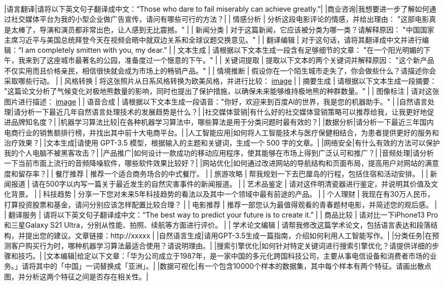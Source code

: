 |语言翻译|请将以下英文句子翻译成中文：“Those who dare to fail miserably can achieve greatly.”|
|商业咨询|我想要进一步了解如何通过社交媒体平台为我的小型企业做广告宣传，请问有哪些可行的方法？|
| 情感分析                                           | 分析这段电影评论的情感，并给出理由： "这部电影真是太棒了，导演和演员都非常出色，让人感到无比震撼。"                                            |
| 新闻分类                                           | 对于这篇新闻，它应该被分类为哪一类？请解释原因： "中国国家主席习近平与美国总统拜登今天在视频会晤中就双边关系和全球议题交换意见。"                    |
| 翻译编辑                                           | 对于这句话，请将其翻译成中文并进行编辑：“I am completely smitten with you, my dear.”                                                   |
| 文本生成                                           | 请根据以下文本生成一段含有足够细节的文章： "在一个阳光明媚的下午，我来到了这座城市最著名的公园，准备度过一个惬意的下午。"                           |
| 关键词提取                                         | 提取以下文本的两个关键词并解释原因： "这个新产品不仅实用而且价格亲民，相信很快就会成为市场上的畅销产品。"                             |
| 情境推断                                           | 假设你在一个陌生城市走失了，你会做些什么？请描述你会采取哪些行动。                                                               |
| 风格转换                                           | 将这张照片从日系风格转换为欧美风格，并进行比较： [image](https://i.imgur.com/2QPIk0q.jpg)                                          |
| 摘要生成                                           | 请根据以下文本生成一段摘要： "这篇论文分析了气候变化对极地熊数量的影响，同时也提出了保护措施，以确保未来能够维持极地熊的种群数量。"             |
| 图像标注                                           | 请对这张图片进行描述： [image](https://i.imgur.com/LWZhRcM.jpg)                                                                    |
| 语音合成                                           | 请根据以下文本生成一段语音："你好，欢迎来到百度AI的世界，我是您的机器助手。"                                                         |
|自然语言处理|请分析一下最近几年自然语言处理技术的发展趋势是什么？|
|社交媒体营销|有什么好的社交媒体营销策略可以推荐给我，让我更好地促进品牌知名度？|
|机器学习算法比较|在各种机器学习算法中，哪些算法是用于分类问题时最有效的？|
|数据分析|请分析一下最近三年国内电商行业的销售额排行榜，并找出其中前十大电商平台。|
|人工智能应用|如何将人工智能技术与医疗保健相结合，为患者提供更好的服务和治疗效果？|
|文本生成|请使用 GPT-3.5 模型，根据输入的主题和关键词，生成一个 500 字的文章。|
|网络安全|有什么有效的方法可以保护我的个人电脑不被黑客攻击？|
|产品推广|如何设计一款成功的移动应用程序，使其能够在市场上得到广泛认可和推广？|
|音频处理|请分析一下当前市面上流行的音频降噪软件，哪些软件效果比较好？|
|网站优化|如何通过改进网站的导航结构和页面布局，提高用户对网站的满意度和留存率？|
| 餐厅推荐                          | 推荐一个适合商务场合的中式餐厅。                                                                                                                                                                                     |
| 旅游攻略                          | 帮我规划一下去巴厘岛的行程，包括住宿和活动安排。                                                                                                                                                                         |
| 新闻报道                          | 请在500字以内写一篇关于最近发生的自然灾害事件的新闻报道。                                                                                                                                                                    |
| 艺术品鉴定                        | 请对这件明清瓷器进行鉴定，并说明其价值及文化背景。                                                                                                                                                                      |
| 科技趋势                          | 分享一下您对未来5年科技趋势的看法以及其中一个领域中最有前途的产品。                                                                                                                                                             |
| 个人理财                          | 我现在有30万人民币，打算投资股票和基金，请问分别应该怎样配置比较合理？                                                                                                                                                           |
| 电影推荐                          | 推荐一部您认为最值得观看的青春题材电影，并简述您的观后感。                                                                                                                                                                    |
| 翻译服务                          | 请将以下英文句子翻译成中文：“The best way to predict your future is to create it.”                                                                                                                                               |
| 商品比较                          | 请对比一下iPhone13 Pro和三星Galaxy S21 Ultra，分别从性能、拍照、续航等方面进行评价。                                                                                                                                       |
| 学术论文编辑                      | 请帮我修改这篇学术论文，包括语言表达和段落结构，并提出您的建议。文章链接：http://xxxxx                                                                                                                                                  |
|自然语言生成|请用GPT-3.5生成一篇指南，介绍如何利用人工智能写作。|
|分类任务|在预测客户购买行为时，哪种机器学习算法最适合使用？请说明理由。|
|搜索引擎优化|如何针对特定关键词进行搜索引擎优化？请提供详细的步骤和技巧。|
|文本编辑|给定以下文章：「华为公司成立于1987年，是一家中国的多元化跨国科技公司，主要从事电信设备和消费者市场的业务。」请将其中的「中国」一词替换成「亚洲」。|
|数据可视化|有一个包含10000个样本的数据集，其中每个样本有两个特征。请画出散点图，并分析这两个特征之间是否存在相关性。|